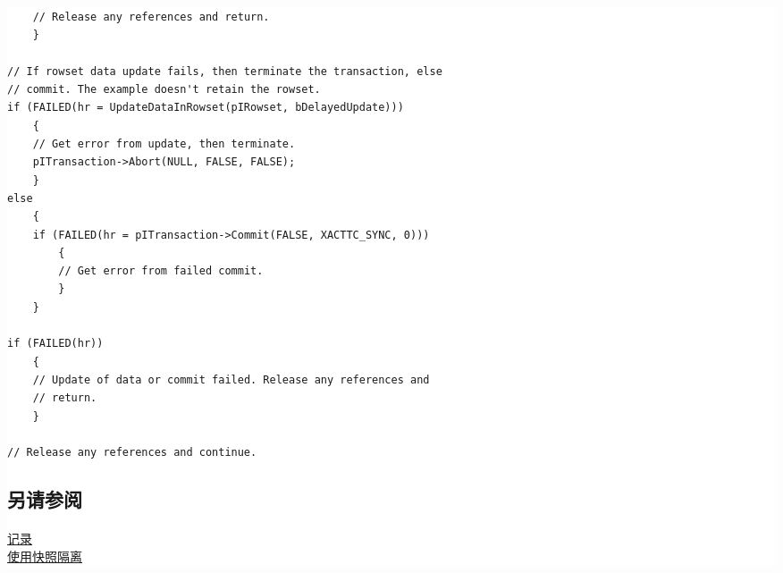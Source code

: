 ```  
    // Release any references and return.  
    }  
  
// If rowset data update fails, then terminate the transaction, else  
// commit. The example doesn't retain the rowset.  
if (FAILED(hr = UpdateDataInRowset(pIRowset, bDelayedUpdate)))  
    {  
    // Get error from update, then terminate.  
    pITransaction->Abort(NULL, FALSE, FALSE);  
    }  
else  
    {  
    if (FAILED(hr = pITransaction->Commit(FALSE, XACTTC_SYNC, 0)))  
        {  
        // Get error from failed commit.  
        }  
    }  
  
if (FAILED(hr))  
    {  
    // Update of data or commit failed. Release any references and  
    // return.  
    }  
  
// Release any references and continue.  
```  
  
## <a name="see-also"></a>另请参阅  
 [记录](transactions.md)   
 [使用快照隔离](../native-client/features/working-with-snapshot-isolation.md)  
  
  
